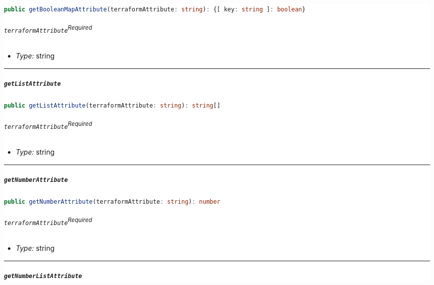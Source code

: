 ```typescript
public getBooleanMapAttribute(terraformAttribute: string): {[ key: string ]: boolean}
```

###### `terraformAttribute`<sup>Required</sup> <a name="terraformAttribute" id="rhizo-co-terraform-provider-oci.bdsBdsInstanceResourcePrincipalConfiguration.BdsBdsInstanceResourcePrincipalConfiguration.getBooleanMapAttribute.parameter.terraformAttribute"></a>

- *Type:* string

---

##### `getListAttribute` <a name="getListAttribute" id="rhizo-co-terraform-provider-oci.bdsBdsInstanceResourcePrincipalConfiguration.BdsBdsInstanceResourcePrincipalConfiguration.getListAttribute"></a>

```typescript
public getListAttribute(terraformAttribute: string): string[]
```

###### `terraformAttribute`<sup>Required</sup> <a name="terraformAttribute" id="rhizo-co-terraform-provider-oci.bdsBdsInstanceResourcePrincipalConfiguration.BdsBdsInstanceResourcePrincipalConfiguration.getListAttribute.parameter.terraformAttribute"></a>

- *Type:* string

---

##### `getNumberAttribute` <a name="getNumberAttribute" id="rhizo-co-terraform-provider-oci.bdsBdsInstanceResourcePrincipalConfiguration.BdsBdsInstanceResourcePrincipalConfiguration.getNumberAttribute"></a>

```typescript
public getNumberAttribute(terraformAttribute: string): number
```

###### `terraformAttribute`<sup>Required</sup> <a name="terraformAttribute" id="rhizo-co-terraform-provider-oci.bdsBdsInstanceResourcePrincipalConfiguration.BdsBdsInstanceResourcePrincipalConfiguration.getNumberAttribute.parameter.terraformAttribute"></a>

- *Type:* string

---

##### `getNumberListAttribute` <a name="getNumberListAttribute" id="rhizo-co-terraform-provider-oci.bdsBdsInstanceResourcePrincipalConfiguration.BdsBdsInstanceResourcePrincipalConfiguration.getNumberListAttribute"></a>
